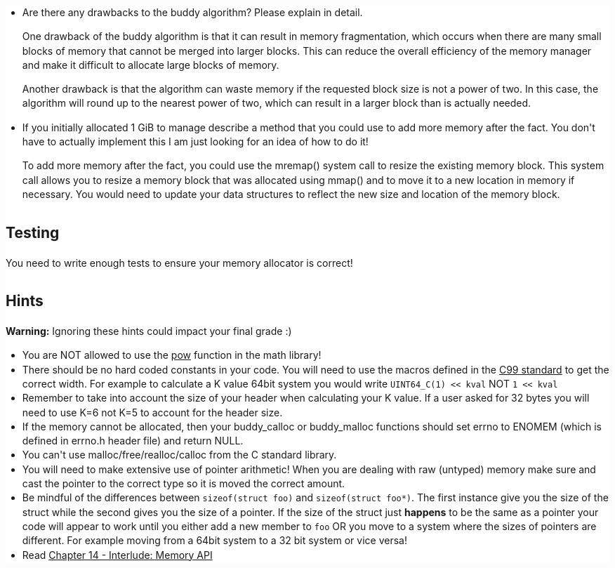 - Are there any drawbacks to the buddy algorithm? Please explain in detail.

  One drawback of the buddy algorithm is that it can result in memory fragmentation, which occurs when there are many small blocks
  of memory that cannot be merged into larger blocks. This can reduce the overall efficiency of the memory manager and make it
  difficult to allocate large blocks of memory.

  Another drawback is that the algorithm can waste memory if the requested block size is not a power of two. In this case, the algorithm
  will round up to the nearest power of two, which can result in a larger block than is actually needed.



- If you initially allocated 1 GiB to manage describe a method that you could use to add
  more memory after the fact. You don't have to actually implement this I am just looking
  for an idea of how to do it!

  To add more memory after the fact, you could use the mremap() system call to resize the existing memory block. This system call allows
  you to resize a memory block that was allocated using mmap() and to move it to a new location in memory if necessary. You would need to
  update your data structures to reflect the new size and location of the memory block.

## Testing

You need to write enough tests to ensure your memory allocator is correct!

## Hints

**Warning:** Ignoring these hints could impact your final grade :)

- You are NOT allowed to use the [pow](http://www.cplusplus.com/reference/cmath/pow/) function
  in the math library!
- There should be no hard coded constants in your code. You will need to use the macros
  defined in the [C99 standard](https://en.cppreference.com/w/c/types/integer) to get the
  correct width. For example to calculate a K value 64bit system you would write
  `UINT64_C(1) << kval` NOT `1 << kval`
- Remember to take into account the size of your header when calculating your K value. If
  a user asked for 32 bytes you will need to use K=6 not K=5 to account for the header size.
- If the memory cannot be allocated, then your buddy_calloc or buddy_malloc functions should set
  errno to ENOMEM (which is defined in errno.h header file) and return NULL.
- You can't use malloc/free/realloc/calloc from the C standard library.
- You will need to make extensive use of pointer arithmetic! When you are dealing with raw
  (untyped) memory make sure and cast the pointer to the correct type so it is moved the correct
  amount.
- Be mindful of the differences between `sizeof(struct foo)` and `sizeof(struct foo*)`. The first
  instance give you the size of the struct while the second gives you the size of a pointer. If
  the size of the struct just **happens** to be the same as a pointer your code will appear to
  work until you either add a new member to `foo` OR you move to a system where the sizes of pointers
  are different. For example moving from a 64bit system to a 32 bit system or vice versa!
- Read [Chapter 14 - Interlude: Memory API](http://pages.cs.wisc.edu/~remzi/OSTEP/vm-api.pdf)
